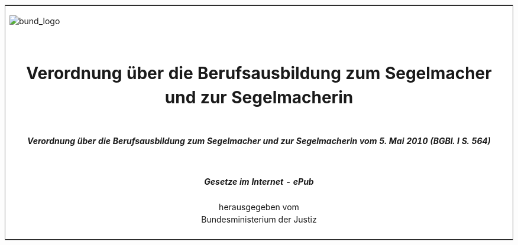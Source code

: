 <span id="DECKBLATT.html"></span>

<table border="0" frame="border" width="100%">

<tr valign="top">

<td align="left">

![bund\_logo](BfJ_2021_Web_de_de.gif)

</td>

<td align="right">

 

</td>

</tr>

<tr align="center" valign="middle">

<td colspan="2">

# Verordnung über die Berufsausbildung zum Segelmacher und zur Segelmacherin

</td>

</tr>

<tr align="center" valign="middle">

<td colspan="2">

##### Verordnung über die Berufsausbildung zum Segelmacher und zur Segelmacherin vom 5. Mai 2010 (BGBl. I S. 564)

</td>

</tr>

<tr align="center" valign="middle">

<td colspan="2">

  
  

##### Gesetze im Internet - ePub  
  
herausgegeben vom  
Bundesministerium der Justiz

</td>

</tr>

<tr align="center" valign="bottom">

<td colspan="2">

  